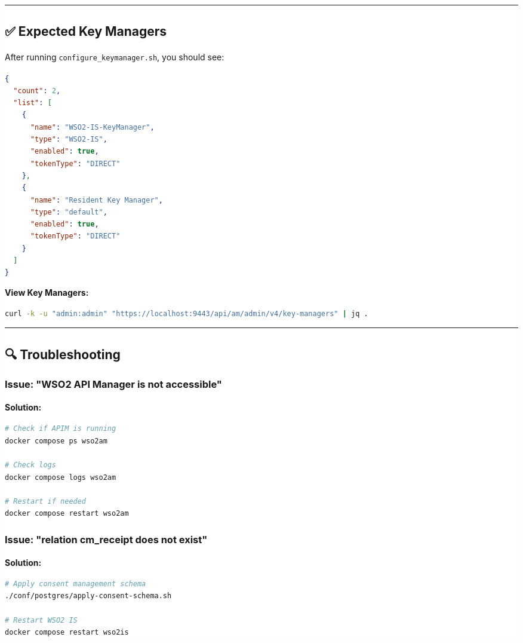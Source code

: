
---

## ✅ **Expected Key Managers**

After running `configure_keymanager.sh`, you should see:

```json
{
  "count": 2,
  "list": [
    {
      "name": "WSO2-IS-KeyManager",
      "type": "WSO2-IS",
      "enabled": true,
      "tokenType": "DIRECT"
    },
    {
      "name": "Resident Key Manager",
      "type": "default",
      "enabled": true,
      "tokenType": "DIRECT"
    }
  ]
}
```

**View Key Managers:**
```bash
curl -k -u "admin:admin" "https://localhost:9443/api/am/admin/v4/key-managers" | jq .
```

---

## 🔍 **Troubleshooting**

### Issue: "WSO2 API Manager is not accessible"

**Solution:**
```bash
# Check if APIM is running
docker compose ps wso2am

# Check logs
docker compose logs wso2am

# Restart if needed
docker compose restart wso2am
```

### Issue: "relation cm_receipt does not exist"

**Solution:**
```bash
# Apply consent management schema
./conf/postgres/apply-consent-schema.sh

# Restart WSO2 IS
docker compose restart wso2is
```
